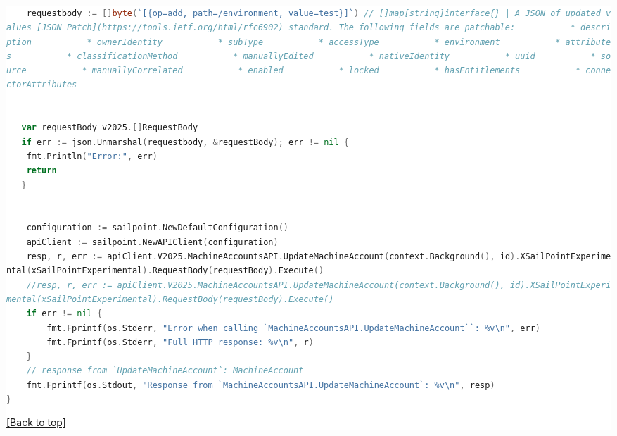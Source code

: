 ```go
    requestbody := []byte(`[{op=add, path=/environment, value=test}]`) // []map[string]interface{} | A JSON of updated values [JSON Patch](https://tools.ietf.org/html/rfc6902) standard. The following fields are patchable:           * description           * ownerIdentity           * subType           * accessType           * environment           * attributes           * classificationMethod           * manuallyEdited           * nativeIdentity           * uuid           * source           * manuallyCorrelated           * enabled           * locked           * hasEntitlements           * connectorAttributes

  
   var requestBody v2025.[]RequestBody
   if err := json.Unmarshal(requestbody, &requestBody); err != nil {
    fmt.Println("Error:", err)
    return
   }
  

	configuration := sailpoint.NewDefaultConfiguration()
	apiClient := sailpoint.NewAPIClient(configuration)
    resp, r, err := apiClient.V2025.MachineAccountsAPI.UpdateMachineAccount(context.Background(), id).XSailPointExperimental(xSailPointExperimental).RequestBody(requestBody).Execute()
	//resp, r, err := apiClient.V2025.MachineAccountsAPI.UpdateMachineAccount(context.Background(), id).XSailPointExperimental(xSailPointExperimental).RequestBody(requestBody).Execute()
	if err != nil {
		fmt.Fprintf(os.Stderr, "Error when calling `MachineAccountsAPI.UpdateMachineAccount``: %v\n", err)
		fmt.Fprintf(os.Stderr, "Full HTTP response: %v\n", r)
	}
	// response from `UpdateMachineAccount`: MachineAccount
	fmt.Fprintf(os.Stdout, "Response from `MachineAccountsAPI.UpdateMachineAccount`: %v\n", resp)
}
```

[[Back to top]](#)

